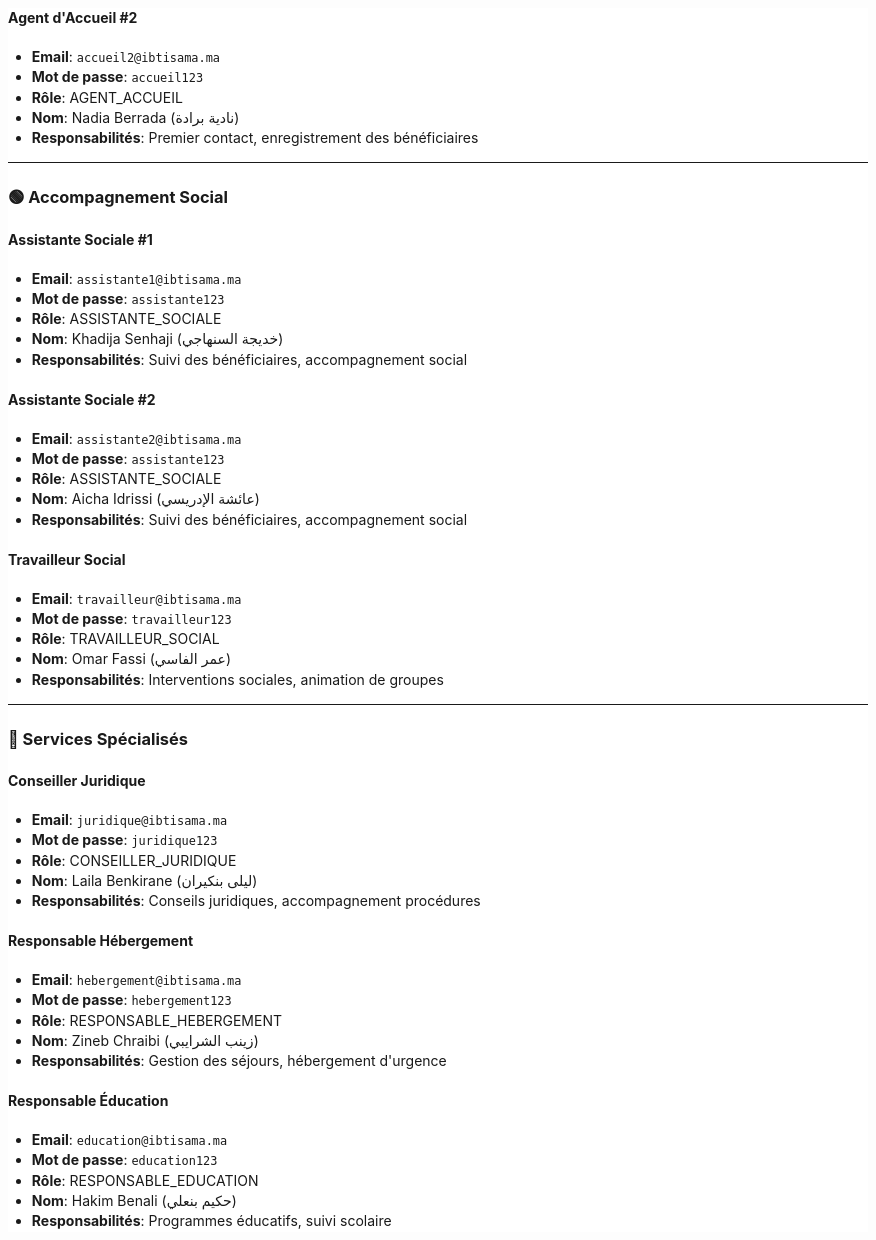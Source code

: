 #### Agent d'Accueil #2
- **Email**: `accueil2@ibtisama.ma`
- **Mot de passe**: `accueil123`
- **Rôle**: AGENT_ACCUEIL
- **Nom**: Nadia Berrada (نادية برادة)
- **Responsabilités**: Premier contact, enregistrement des bénéficiaires

---

### 🟢 Accompagnement Social

#### Assistante Sociale #1
- **Email**: `assistante1@ibtisama.ma`
- **Mot de passe**: `assistante123`
- **Rôle**: ASSISTANTE_SOCIALE
- **Nom**: Khadija Senhaji (خديجة السنهاجي)
- **Responsabilités**: Suivi des bénéficiaires, accompagnement social

#### Assistante Sociale #2
- **Email**: `assistante2@ibtisama.ma`
- **Mot de passe**: `assistante123`
- **Rôle**: ASSISTANTE_SOCIALE
- **Nom**: Aicha Idrissi (عائشة الإدريسي)
- **Responsabilités**: Suivi des bénéficiaires, accompagnement social

#### Travailleur Social
- **Email**: `travailleur@ibtisama.ma`
- **Mot de passe**: `travailleur123`
- **Rôle**: TRAVAILLEUR_SOCIAL
- **Nom**: Omar Fassi (عمر الفاسي)
- **Responsabilités**: Interventions sociales, animation de groupes

---

### 🔵 Services Spécialisés

#### Conseiller Juridique
- **Email**: `juridique@ibtisama.ma`
- **Mot de passe**: `juridique123`
- **Rôle**: CONSEILLER_JURIDIQUE
- **Nom**: Laila Benkirane (ليلى بنكيران)
- **Responsabilités**: Conseils juridiques, accompagnement procédures

#### Responsable Hébergement
- **Email**: `hebergement@ibtisama.ma`
- **Mot de passe**: `hebergement123`
- **Rôle**: RESPONSABLE_HEBERGEMENT
- **Nom**: Zineb Chraibi (زينب الشرايبي)
- **Responsabilités**: Gestion des séjours, hébergement d'urgence

#### Responsable Éducation
- **Email**: `education@ibtisama.ma`
- **Mot de passe**: `education123`
- **Rôle**: RESPONSABLE_EDUCATION
- **Nom**: Hakim Benali (حكيم بنعلي)
- **Responsabilités**: Programmes éducatifs, suivi scolaire
